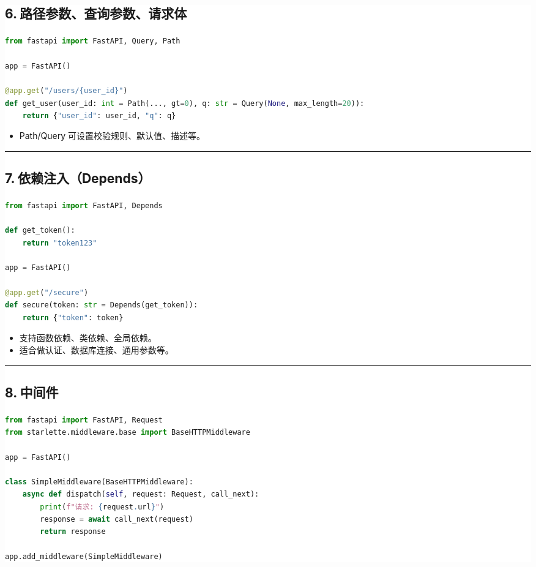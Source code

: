 
## 6. 路径参数、查询参数、请求体

```python
from fastapi import FastAPI, Query, Path

app = FastAPI()

@app.get("/users/{user_id}")
def get_user(user_id: int = Path(..., gt=0), q: str = Query(None, max_length=20)):
    return {"user_id": user_id, "q": q}
```

- Path/Query 可设置校验规则、默认值、描述等。

---

## 7. 依赖注入（Depends）

```python
from fastapi import FastAPI, Depends

def get_token():
    return "token123"

app = FastAPI()

@app.get("/secure")
def secure(token: str = Depends(get_token)):
    return {"token": token}
```

- 支持函数依赖、类依赖、全局依赖。
- 适合做认证、数据库连接、通用参数等。

---

## 8. 中间件

```python
from fastapi import FastAPI, Request
from starlette.middleware.base import BaseHTTPMiddleware

app = FastAPI()

class SimpleMiddleware(BaseHTTPMiddleware):
    async def dispatch(self, request: Request, call_next):
        print(f"请求: {request.url}")
        response = await call_next(request)
        return response

app.add_middleware(SimpleMiddleware)
```
